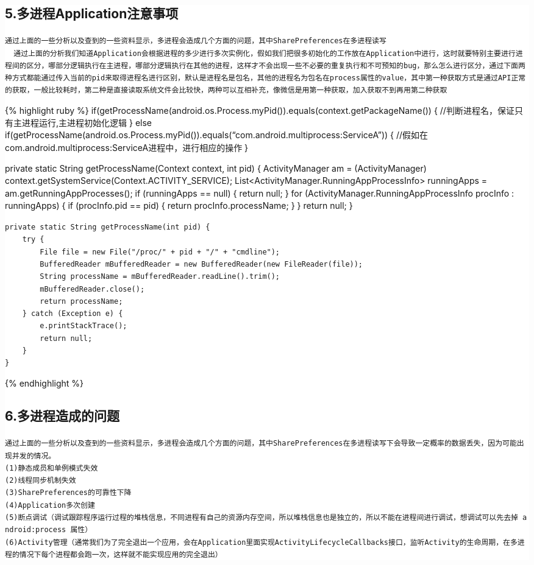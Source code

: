  
 
## 5.多进程Application注意事项

    通过上面的一些分析以及查到的一些资料显示，多进程会造成几个方面的问题，其中SharePreferences在多进程读写
      通过上面的分析我们知道Application会根据进程的多少进行多次实例化，假如我们把很多初始化的工作放在Application中进行，这时就要特别主要进行进程间的区分，哪部分逻辑执行在主进程，哪部分逻辑执行在其他的进程，这样才不会出现一些不必要的重复执行和不可预知的bug，那么怎么进行区分，通过下面两种方式都能通过传入当前的pid来取得进程名进行区别，默认是进程名是包名，其他的进程名为包名在process属性的value，其中第一种获取方式是通过API正常的获取，一般比较耗时，第二种是直接读取系统文件会比较快，两种可以互相补充，像微信是用第一种获取，加入获取不到再用第二种获取

{% highlight ruby %}
   if(getProcessName(android.os.Process.myPid()).equals(context.getPackageName()) {
     //判断进程名，保证只有主进程运行,主进程初始化逻辑
}
else if(getProcessName(android.os.Process.myPid()).equals(“com.android.multiprocess:ServiceA”))
{
 //假如在com.android.multiprocess:ServiceA进程中，进行相应的操作
}

private static String getProcessName(Context context, int pid) {
        ActivityManager am = (ActivityManager) context.getSystemService(Context.ACTIVITY_SERVICE);
        List<ActivityManager.RunningAppProcessInfo> runningApps = am.getRunningAppProcesses();
        if (runningApps == null) {
            return null;
        }
        for (ActivityManager.RunningAppProcessInfo procInfo : runningApps) {
            if (procInfo.pid == pid) {
                return procInfo.processName;
            }
        }
        return null;
    }


    private static String getProcessName(int pid) {
        try {
            File file = new File("/proc/" + pid + "/" + "cmdline");
            BufferedReader mBufferedReader = new BufferedReader(new FileReader(file));
            String processName = mBufferedReader.readLine().trim();
            mBufferedReader.close();
            return processName;
        } catch (Exception e) {
            e.printStackTrace();
            return null;
        }
    }
{% endhighlight %}

    

## 6.多进程造成的问题

    通过上面的一些分析以及查到的一些资料显示，多进程会造成几个方面的问题，其中SharePreferences在多进程读写下会导致一定概率的数据丢失，因为可能出现并发的情况。
    (1)静态成员和单例模式失效 
    (2)线程同步机制失效 
    (3)SharePreferences的可靠性下降
    (4)Application多次创建
    (5)断点调试（调试跟踪程序运行过程的堆栈信息，不同进程有自己的资源内存空间，所以堆栈信息也是独立的，所以不能在进程间进行调试，想调试可以先去掉 android:process 属性）
    (6)Activity管理（通常我们为了完全退出一个应用，会在Application里面实现ActivityLifecycleCallbacks接口，监听Activity的生命周期，在多进程的情况下每个进程都会跑一次，这样就不能实现应用的完全退出）
